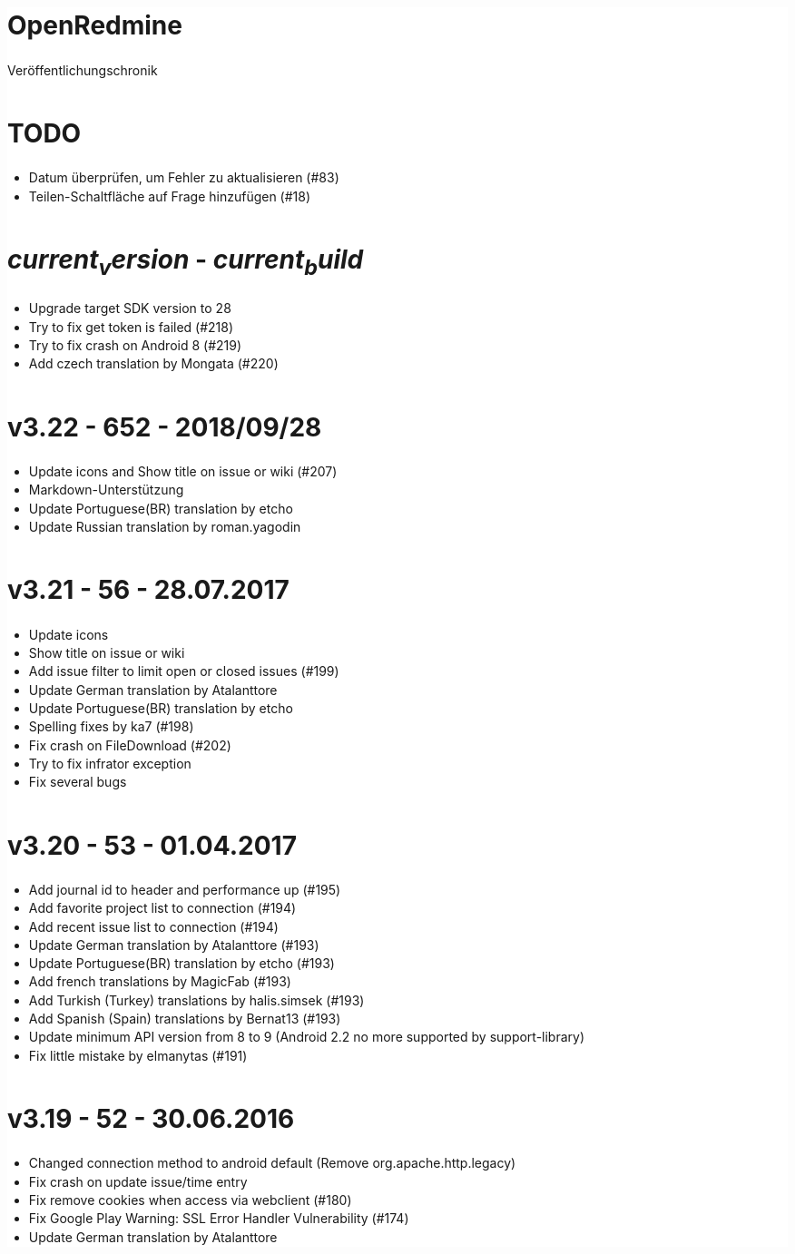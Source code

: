 OpenRedmine
===========
Veröffentlichungschronik

TODO
===========
- Datum überprüfen, um Fehler zu aktualisieren (#83)
- Teilen-Schaltfläche auf Frage hinzufügen (#18)

$current_version$ - $current_build$
===========
- Upgrade target SDK version to 28
- Try to fix get token is failed (#218)
- Try to fix crash on Android 8 (#219)
- Add czech translation by Mongata (#220)

v3.22 - 652 - 2018/09/28
===========
- Update icons and Show title on issue or wiki (#207)
- Markdown-Unterstützung
- Update Portuguese(BR) translation by etcho
- Update Russian translation by roman.yagodin

v3.21 - 56 - 28.07.2017
===========
- Update icons
- Show title on issue or wiki
- Add issue filter to limit open or closed issues (#199)
- Update German translation by Atalanttore
- Update Portuguese(BR) translation by etcho
- Spelling fixes by ka7 (#198)
- Fix crash on FileDownload (#202)
- Try to fix infrator exception
- Fix several bugs

v3.20 - 53 - 01.04.2017
===========
- Add journal id to header and performance up (#195)
- Add favorite project list to connection (#194)
- Add recent issue list to connection (#194)
- Update German translation by Atalanttore (#193)
- Update Portuguese(BR) translation by etcho (#193)
- Add french translations by MagicFab (#193)
- Add Turkish (Turkey) translations by halis.simsek (#193)
- Add Spanish (Spain) translations by Bernat13 (#193)
- Update minimum API version from 8 to 9 (Android 2.2 no more supported by support-library)
- Fix little mistake by elmanytas (#191)

v3.19 - 52 - 30.06.2016
===========
- Changed connection method to android default (Remove org.apache.http.legacy)
- Fix crash on update issue/time entry
- Fix remove cookies when access via webclient (#180)
- Fix Google Play Warning: SSL Error Handler Vulnerability (#174)
- Update German translation by Atalanttore
